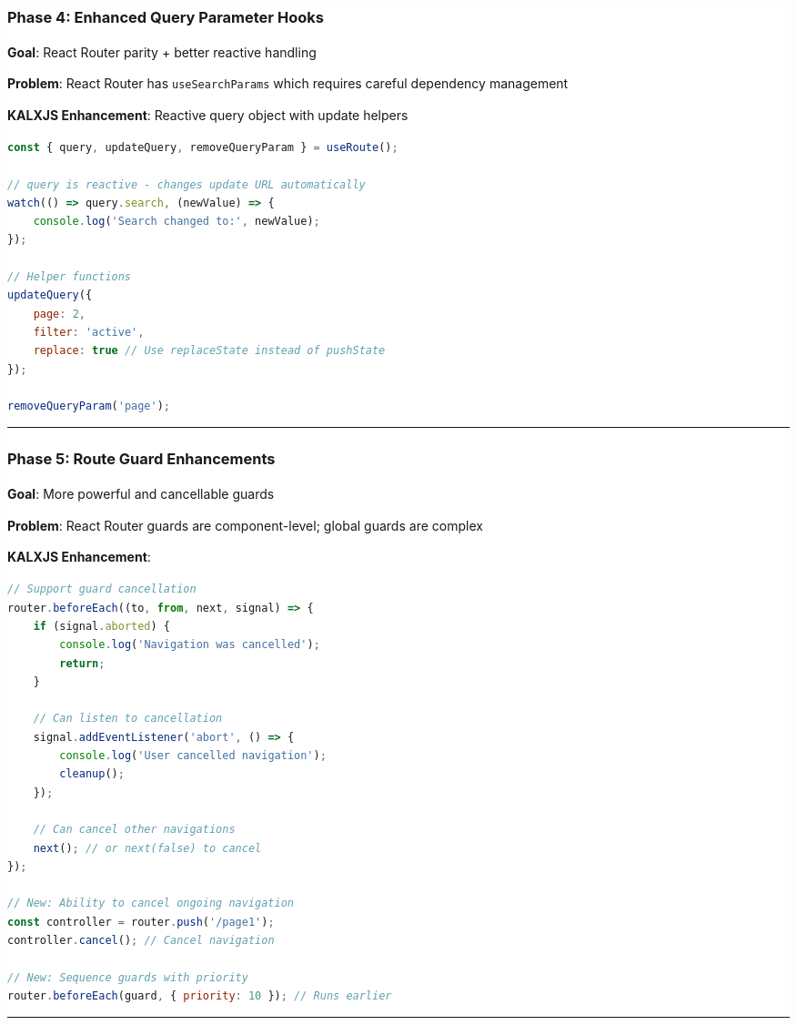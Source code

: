 ### Phase 4: Enhanced Query Parameter Hooks
**Goal**: React Router parity + better reactive handling

**Problem**: React Router has `useSearchParams` which requires careful dependency management

**KALXJS Enhancement**: Reactive query object with update helpers

```javascript
const { query, updateQuery, removeQueryParam } = useRoute();

// query is reactive - changes update URL automatically
watch(() => query.search, (newValue) => {
    console.log('Search changed to:', newValue);
});

// Helper functions
updateQuery({
    page: 2,
    filter: 'active',
    replace: true // Use replaceState instead of pushState
});

removeQueryParam('page');
```

---

### Phase 5: Route Guard Enhancements
**Goal**: More powerful and cancellable guards

**Problem**: React Router guards are component-level; global guards are complex

**KALXJS Enhancement**:
```javascript
// Support guard cancellation
router.beforeEach((to, from, next, signal) => {
    if (signal.aborted) {
        console.log('Navigation was cancelled');
        return;
    }

    // Can listen to cancellation
    signal.addEventListener('abort', () => {
        console.log('User cancelled navigation');
        cleanup();
    });

    // Can cancel other navigations
    next(); // or next(false) to cancel
});

// New: Ability to cancel ongoing navigation
const controller = router.push('/page1');
controller.cancel(); // Cancel navigation

// New: Sequence guards with priority
router.beforeEach(guard, { priority: 10 }); // Runs earlier
```

---